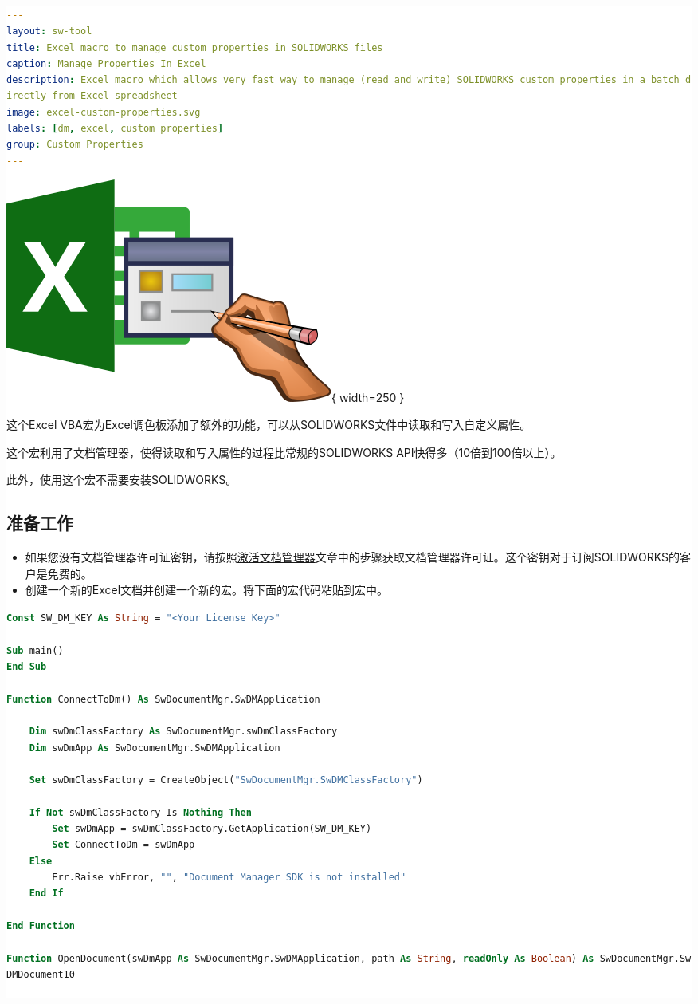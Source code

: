 ```yaml
---
layout: sw-tool
title: Excel macro to manage custom properties in SOLIDWORKS files
caption: Manage Properties In Excel
description: Excel macro which allows very fast way to manage (read and write) SOLIDWORKS custom properties in a batch directly from Excel spreadsheet
image: excel-custom-properties.svg
labels: [dm, excel, custom properties]
group: Custom Properties
---
```

![在Excel中的SOLIDWORKS自定义属性](excel-custom-properties.svg){ width=250 }

这个Excel VBA宏为Excel调色板添加了额外的功能，可以从SOLIDWORKS文件中读取和写入自定义属性。

这个宏利用了文档管理器，使得读取和写入属性的过程比常规的SOLIDWORKS API快得多（10倍到100倍以上）。

此外，使用这个宏不需要安装SOLIDWORKS。

## 准备工作

* 如果您没有文档管理器许可证密钥，请按照[激活文档管理器](/solidworks-document-manager-api/getting-started/create-connection#activating-document-manager)文章中的步骤获取文档管理器许可证。这个密钥对于订阅SOLIDWORKS的客户是免费的。
* 创建一个新的Excel文档并创建一个新的宏。将下面的宏代码粘贴到宏中。

~~~ vb
Const SW_DM_KEY As String = "<Your License Key>"

Sub main()
End Sub

Function ConnectToDm() As SwDocumentMgr.SwDMApplication

    Dim swDmClassFactory As SwDocumentMgr.swDmClassFactory
    Dim swDmApp As SwDocumentMgr.SwDMApplication
    
    Set swDmClassFactory = CreateObject("SwDocumentMgr.SwDMClassFactory")
        
    If Not swDmClassFactory Is Nothing Then
        Set swDmApp = swDmClassFactory.GetApplication(SW_DM_KEY)
        Set ConnectToDm = swDmApp
    Else
        Err.Raise vbError, "", "Document Manager SDK is not installed"
    End If
    
End Function

Function OpenDocument(swDmApp As SwDocumentMgr.SwDMApplication, path As String, readOnly As Boolean) As SwDocumentMgr.SwDMDocument10
    
~~~